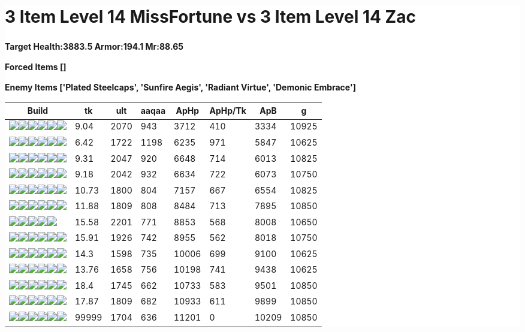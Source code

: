 



















# 3 Item Level 14 MissFortune vs 3 Item Level 14 Zac

**Target Health:3883.5 Armor:194.1 Mr:88.65**


**Forced Items []**


**Enemy Items ['Plated Steelcaps', 'Sunfire Aegis', 'Radiant Virtue', 'Demonic Embrace']**




Build | tk | ult | aaqaa |ApHp | ApHp/Tk | ApB | g
-|-|-|-|-|-|-|-
![](/item/6672.png)![](/item/3004.png)![](/item/3074.png)![](/item/1001.png)![](/item/1055.png)![](/item/1037.png)|9.04|2070|943|3712|410|3334|10925
![](/item/6672.png)![](/item/3156.png)![](/item/3124.png)![](/item/1001.png)![](/item/1055.png)![](/item/1037.png)|6.42|1722|1198|6235|971|5847|10625
![](/item/6672.png)![](/item/3156.png)![](/item/3031.png)![](/item/1001.png)![](/item/1055.png)![](/item/1037.png)|9.31|2047|920|6648|714|6013|10825
![](/item/6672.png)![](/item/3156.png)![](/item/3004.png)![](/item/1001.png)![](/item/1055.png)![](/item/1038.png)|9.18|2042|932|6634|722|6073|10750
![](/item/6672.png)![](/item/3156.png)![](/item/3161.png)![](/item/1001.png)![](/item/1055.png)![](/item/1037.png)|10.73|1800|804|7157|667|6554|10825
![](/item/6672.png)![](/item/3156.png)![](/item/3026.png)![](/item/1001.png)![](/item/1055.png)![](/item/1038.png)|11.88|1809|808|8484|713|7895|10850
![](/item/3156.png)![](/item/3026.png)![](/item/3142.png)![](/item/1055.png)![](/item/1038.png)|15.58|2201|771|8853|568|8008|10650
![](/item/3156.png)![](/item/6035.png)![](/item/3004.png)![](/item/1001.png)![](/item/1055.png)![](/item/1038.png)|15.91|1926|742|8955|562|8018|10750
![](/item/3156.png)![](/item/6035.png)![](/item/3091.png)![](/item/1001.png)![](/item/1055.png)![](/item/1037.png)|14.3|1598|735|10006|699|9100|10625
![](/item/3156.png)![](/item/3026.png)![](/item/3091.png)![](/item/1001.png)![](/item/1055.png)![](/item/1037.png)|13.76|1658|756|10198|741|9438|10625
![](/item/3139.png)![](/item/3156.png)![](/item/6035.png)![](/item/1001.png)![](/item/1055.png)![](/item/1038.png)|18.4|1745|662|10733|583|9501|10850
![](/item/3139.png)![](/item/3156.png)![](/item/3026.png)![](/item/1001.png)![](/item/1055.png)![](/item/1038.png)|17.87|1809|682|10933|611|9899|10850
![](/item/3156.png)![](/item/3026.png)![](/item/6035.png)![](/item/1001.png)![](/item/1055.png)![](/item/1038.png)|99999|1704|636|11201|0|10209|10850











